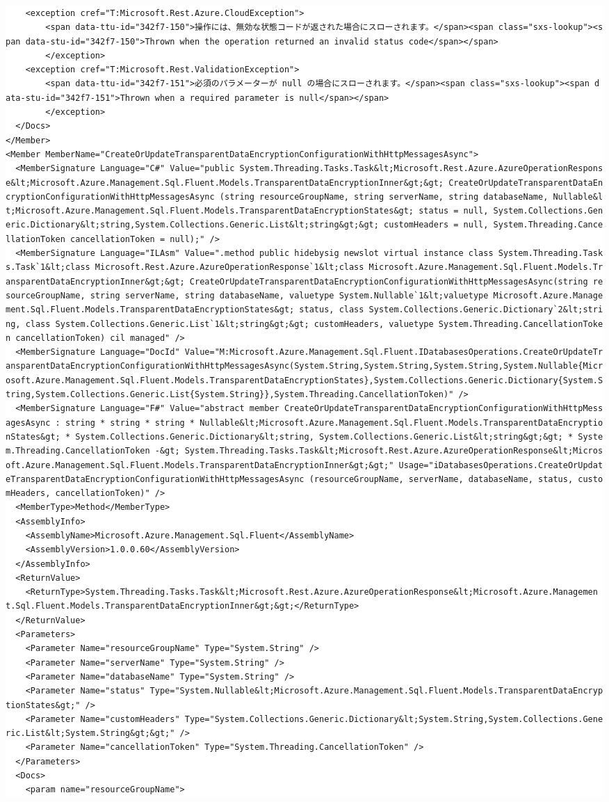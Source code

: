         <exception cref="T:Microsoft.Rest.Azure.CloudException">
            <span data-ttu-id="342f7-150">操作には、無効な状態コードが返された場合にスローされます。</span><span class="sxs-lookup"><span data-stu-id="342f7-150">Thrown when the operation returned an invalid status code</span></span>
            </exception>
        <exception cref="T:Microsoft.Rest.ValidationException">
            <span data-ttu-id="342f7-151">必須のパラメーターが null の場合にスローされます。</span><span class="sxs-lookup"><span data-stu-id="342f7-151">Thrown when a required parameter is null</span></span>
            </exception>
      </Docs>
    </Member>
    <Member MemberName="CreateOrUpdateTransparentDataEncryptionConfigurationWithHttpMessagesAsync">
      <MemberSignature Language="C#" Value="public System.Threading.Tasks.Task&lt;Microsoft.Rest.Azure.AzureOperationResponse&lt;Microsoft.Azure.Management.Sql.Fluent.Models.TransparentDataEncryptionInner&gt;&gt; CreateOrUpdateTransparentDataEncryptionConfigurationWithHttpMessagesAsync (string resourceGroupName, string serverName, string databaseName, Nullable&lt;Microsoft.Azure.Management.Sql.Fluent.Models.TransparentDataEncryptionStates&gt; status = null, System.Collections.Generic.Dictionary&lt;string,System.Collections.Generic.List&lt;string&gt;&gt; customHeaders = null, System.Threading.CancellationToken cancellationToken = null);" />
      <MemberSignature Language="ILAsm" Value=".method public hidebysig newslot virtual instance class System.Threading.Tasks.Task`1&lt;class Microsoft.Rest.Azure.AzureOperationResponse`1&lt;class Microsoft.Azure.Management.Sql.Fluent.Models.TransparentDataEncryptionInner&gt;&gt; CreateOrUpdateTransparentDataEncryptionConfigurationWithHttpMessagesAsync(string resourceGroupName, string serverName, string databaseName, valuetype System.Nullable`1&lt;valuetype Microsoft.Azure.Management.Sql.Fluent.Models.TransparentDataEncryptionStates&gt; status, class System.Collections.Generic.Dictionary`2&lt;string, class System.Collections.Generic.List`1&lt;string&gt;&gt; customHeaders, valuetype System.Threading.CancellationToken cancellationToken) cil managed" />
      <MemberSignature Language="DocId" Value="M:Microsoft.Azure.Management.Sql.Fluent.IDatabasesOperations.CreateOrUpdateTransparentDataEncryptionConfigurationWithHttpMessagesAsync(System.String,System.String,System.String,System.Nullable{Microsoft.Azure.Management.Sql.Fluent.Models.TransparentDataEncryptionStates},System.Collections.Generic.Dictionary{System.String,System.Collections.Generic.List{System.String}},System.Threading.CancellationToken)" />
      <MemberSignature Language="F#" Value="abstract member CreateOrUpdateTransparentDataEncryptionConfigurationWithHttpMessagesAsync : string * string * string * Nullable&lt;Microsoft.Azure.Management.Sql.Fluent.Models.TransparentDataEncryptionStates&gt; * System.Collections.Generic.Dictionary&lt;string, System.Collections.Generic.List&lt;string&gt;&gt; * System.Threading.CancellationToken -&gt; System.Threading.Tasks.Task&lt;Microsoft.Rest.Azure.AzureOperationResponse&lt;Microsoft.Azure.Management.Sql.Fluent.Models.TransparentDataEncryptionInner&gt;&gt;" Usage="iDatabasesOperations.CreateOrUpdateTransparentDataEncryptionConfigurationWithHttpMessagesAsync (resourceGroupName, serverName, databaseName, status, customHeaders, cancellationToken)" />
      <MemberType>Method</MemberType>
      <AssemblyInfo>
        <AssemblyName>Microsoft.Azure.Management.Sql.Fluent</AssemblyName>
        <AssemblyVersion>1.0.0.60</AssemblyVersion>
      </AssemblyInfo>
      <ReturnValue>
        <ReturnType>System.Threading.Tasks.Task&lt;Microsoft.Rest.Azure.AzureOperationResponse&lt;Microsoft.Azure.Management.Sql.Fluent.Models.TransparentDataEncryptionInner&gt;&gt;</ReturnType>
      </ReturnValue>
      <Parameters>
        <Parameter Name="resourceGroupName" Type="System.String" />
        <Parameter Name="serverName" Type="System.String" />
        <Parameter Name="databaseName" Type="System.String" />
        <Parameter Name="status" Type="System.Nullable&lt;Microsoft.Azure.Management.Sql.Fluent.Models.TransparentDataEncryptionStates&gt;" />
        <Parameter Name="customHeaders" Type="System.Collections.Generic.Dictionary&lt;System.String,System.Collections.Generic.List&lt;System.String&gt;&gt;" />
        <Parameter Name="cancellationToken" Type="System.Threading.CancellationToken" />
      </Parameters>
      <Docs>
        <param name="resourceGroupName">